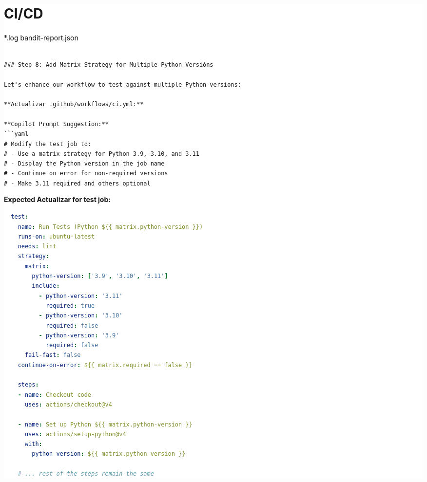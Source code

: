 # CI/CD
*.log
bandit-report.json
```

### Step 8: Add Matrix Strategy for Multiple Python Versións

Let's enhance our workflow to test against multiple Python versions:

**Actualizar .github/workflows/ci.yml:**

**Copilot Prompt Suggestion:**
```yaml
# Modify the test job to:
# - Use a matrix strategy for Python 3.9, 3.10, and 3.11
# - Display the Python version in the job name
# - Continue on error for non-required versions
# - Make 3.11 required and others optional
```

**Expected Actualizar for test job:**
```yaml
  test:
    name: Run Tests (Python ${{ matrix.python-version }})
    runs-on: ubuntu-latest
    needs: lint
    strategy:
      matrix:
        python-version: ['3.9', '3.10', '3.11']
        include:
          - python-version: '3.11'
            required: true
          - python-version: '3.10'
            required: false
          - python-version: '3.9'
            required: false
      fail-fast: false
    continue-on-error: ${{ matrix.required == false }}
    
    steps:
    - name: Checkout code
      uses: actions/checkout@v4
    
    - name: Set up Python ${{ matrix.python-version }}
      uses: actions/setup-python@v4
      with:
        python-version: ${{ matrix.python-version }}
    
    # ... rest of the steps remain the same
```
